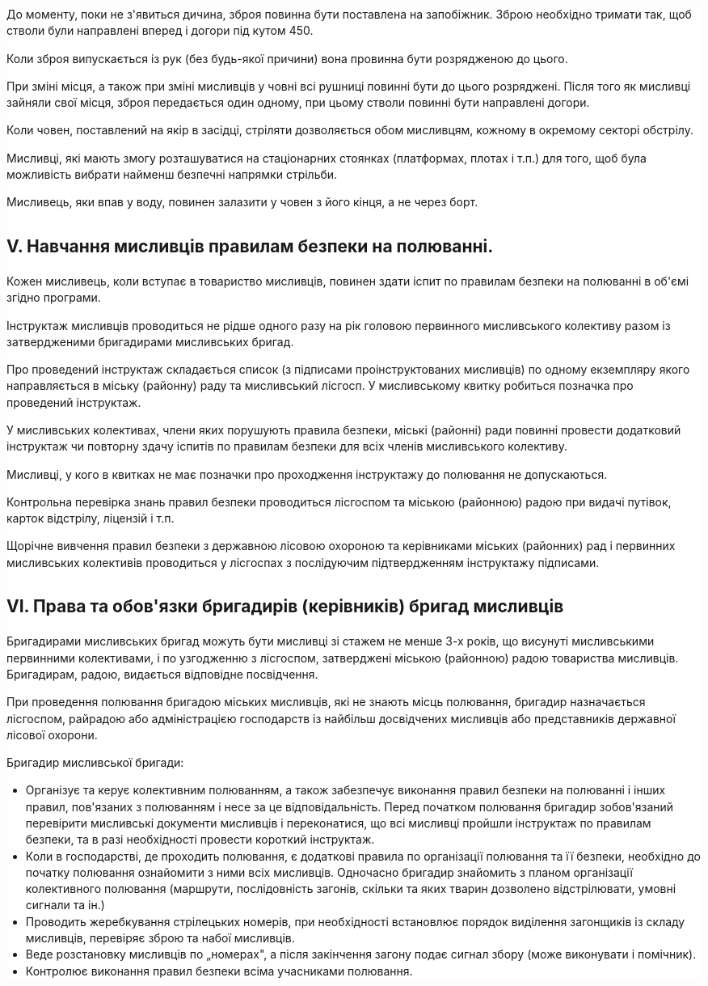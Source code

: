 До моменту, поки не з'явиться дичина, зброя повинна бути поставлена на запобіжник. Зброю необхідно тримати так, щоб стволи були направлені вперед і догори під кутом 450.

Коли зброя випускається із рук (без будь-якої причини) вона провинна бути розрядженою до цього.

При зміні місця, а також при зміні мисливців у човні всі рушниці повинні бути до цього розряджені. Після того як мисливці зайняли свої місця, зброя передається один одному, при цьому стволи повинні бути направлені догори.

Коли човен, поставлений на якір в засідці, стріляти дозволяється обом мисливцям, кожному в окремому секторі обстрілу.

Мисливці, які мають змогу розташуватися на стаціонарних стоянках (платформах, плотах і т.п.) для того, щоб була можливість вибрати найменш безпечні напрямки стрільби.

Мисливець, яки впав у воду, повинен залазити у човен з його кінця, а не через борт.

## V. Навчання мисливців правилам безпеки на полюванні.

Кожен мисливець, коли вступає в товариство мисливців, повинен здати іспит по правилам безпеки на полюванні в об'ємі згідно програми.

Інструктаж мисливців проводиться не рідше одного разу на рік головою первинного мисливського колективу разом із затвердженими бригадирами мисливських бригад.

Про проведений інструктаж складається список (з підписами проінструктованих мисливців) по одному екземпляру якого направляється в міську (районну) раду та мисливський лісгосп. У мисливському квитку робиться позначка про проведений інструктаж.

У мисливських колективах, члени яких порушують правила безпеки, міські (районні) ради повинні провести додатковий інструктаж чи повторну здачу іспитів по правилам безпеки для всіх членів мисливського колективу.

Мисливці, у кого в квитках не має позначки про проходження інструктажу до полювання не допускаються.

Контрольна перевірка знань правил безпеки проводиться лісгоспом та міською (районною) радою при видачі путівок, карток відстрілу, ліцензій і т.п.

Щорічне вивчення правил безпеки з державною лісовою охороною та керівниками міських (районних) рад і первинних мисливських колективів проводиться у лісгоспах з послідуючим підтвердженням інструктажу підписами.

## VІ. Права та обов'язки бригадирів (керівників) бригад мисливців

Бригадирами мисливських бригад можуть бути мисливці зі стажем не менше 3-х років, що висунуті мисливськими первинними колективами, і по узгодженню з лісгоспом, затверджені міською (районною) радою товариства мисливців. Бригадирам, радою, видається відповідне посвідчення.

При проведення полювання бригадою міських мисливців, які не знають місць полювання, бригадир назначається лісгоспом, райрадою або адміністрацією господарств із найбільш досвідчених мисливців або представників державної лісової охорони.

Бригадир мисливської бригади:

- Організує та керує колективним полюванням, а також забезпечує виконання правил безпеки на полюванні і інших правил, пов'язаних з полюванням і несе за це відповідальність. Перед початком полювання бригадир зобов'язаний перевірити мисливські документи мисливців і переконатися, що всі мисливці пройшли інструктаж по правилам безпеки, та в разі необхідності провести короткий інструктаж.
- Коли в господарстві, де проходить полювання, є додаткові правила по організації полювання та її безпеки, необхідно до початку полювання ознайомити з ними всіх мисливців. Одночасно бригадир знайомить з планом організації колективного полювання (маршрути, послідовність загонів, скільки та яких тварин дозволено відстрілювати, умовні сигнали та ін.)
- Проводить жеребкування стрілецьких номерів, при необхідності встановлює порядок виділення загонщиків із складу мисливців, перевіряє зброю та набої мисливців.
- Веде розстановку мисливців по „номерах&quot;, а після закінчення загону подає сигнал збору (може виконувати і помічник).
- Контролює виконання правил безпеки всіма учасниками полювання.